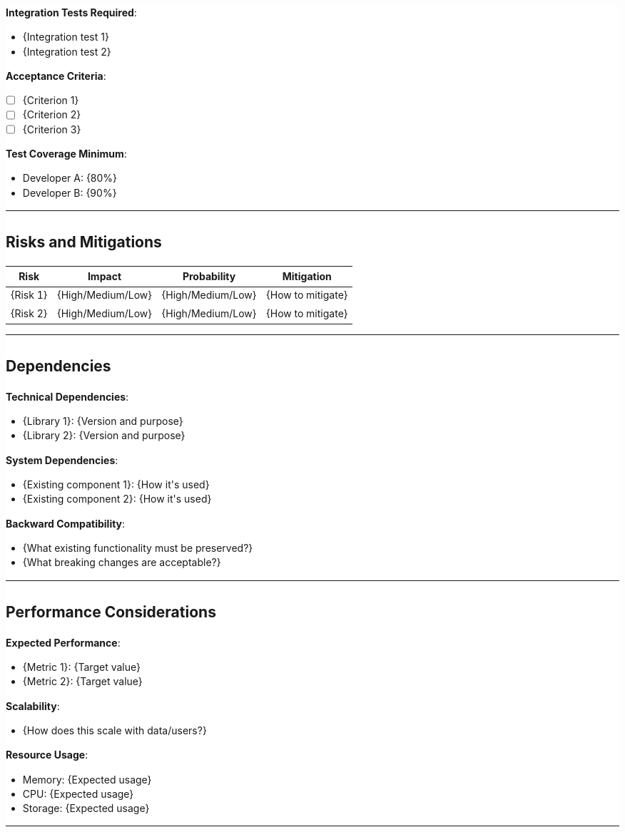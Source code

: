 **Integration Tests Required**:
- {Integration test 1}
- {Integration test 2}

**Acceptance Criteria**:
- [ ] {Criterion 1}
- [ ] {Criterion 2}
- [ ] {Criterion 3}

**Test Coverage Minimum**:
- Developer A: {80%}
- Developer B: {90%}

---

## Risks and Mitigations

| Risk | Impact | Probability | Mitigation |
|------|--------|-------------|------------|
| {Risk 1} | {High/Medium/Low} | {High/Medium/Low} | {How to mitigate} |
| {Risk 2} | {High/Medium/Low} | {High/Medium/Low} | {How to mitigate} |

---

## Dependencies

**Technical Dependencies**:
- {Library 1}: {Version and purpose}
- {Library 2}: {Version and purpose}

**System Dependencies**:
- {Existing component 1}: {How it's used}
- {Existing component 2}: {How it's used}

**Backward Compatibility**:
- {What existing functionality must be preserved?}
- {What breaking changes are acceptable?}

---

## Performance Considerations

**Expected Performance**:
- {Metric 1}: {Target value}
- {Metric 2}: {Target value}

**Scalability**:
- {How does this scale with data/users?}

**Resource Usage**:
- Memory: {Expected usage}
- CPU: {Expected usage}
- Storage: {Expected usage}

---